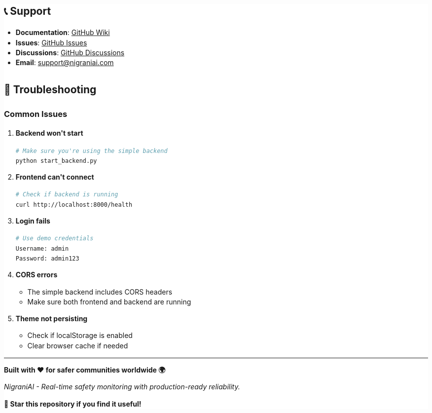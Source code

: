 ## 📞 Support

- **Documentation**: [GitHub Wiki](https://github.com/your-username/NigraniAI/wiki)
- **Issues**: [GitHub Issues](https://github.com/your-username/NigraniAI/issues)
- **Discussions**: [GitHub Discussions](https://github.com/your-username/NigraniAI/discussions)
- **Email**: support@nigraniai.com

## 🔧 Troubleshooting

### Common Issues

1. **Backend won't start**
   ```bash
   # Make sure you're using the simple backend
   python start_backend.py
   ```

2. **Frontend can't connect**
   ```bash
   # Check if backend is running
   curl http://localhost:8000/health
   ```

3. **Login fails**
   ```bash
   # Use demo credentials
   Username: admin
   Password: admin123
   ```

4. **CORS errors**
   - The simple backend includes CORS headers
   - Make sure both frontend and backend are running

5. **Theme not persisting**
   - Check if localStorage is enabled
   - Clear browser cache if needed

---

**Built with ❤️ for safer communities worldwide 🌍**

*NigraniAI - Real-time safety monitoring with production-ready reliability.*

**🌟 Star this repository if you find it useful!**